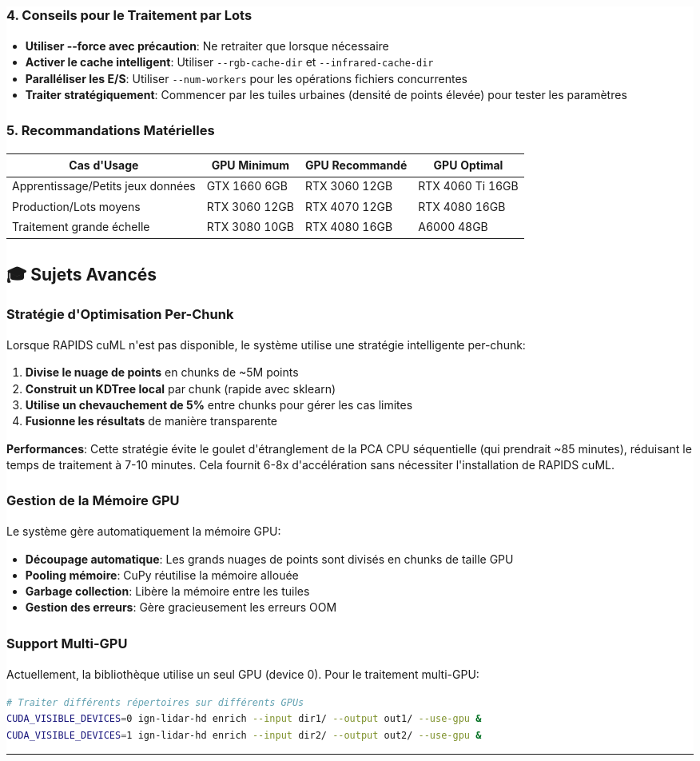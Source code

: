 ### 4. Conseils pour le Traitement par Lots

- **Utiliser --force avec précaution**: Ne retraiter que lorsque nécessaire
- **Activer le cache intelligent**: Utiliser `--rgb-cache-dir` et `--infrared-cache-dir`
- **Paralléliser les E/S**: Utiliser `--num-workers` pour les opérations fichiers concurrentes
- **Traiter stratégiquement**: Commencer par les tuiles urbaines (densité de points élevée) pour tester les paramètres

### 5. Recommandations Matérielles

| Cas d'Usage                       | GPU Minimum   | GPU Recommandé | GPU Optimal      |
| --------------------------------- | ------------- | -------------- | ---------------- |
| Apprentissage/Petits jeux données | GTX 1660 6GB  | RTX 3060 12GB  | RTX 4060 Ti 16GB |
| Production/Lots moyens            | RTX 3060 12GB | RTX 4070 12GB  | RTX 4080 16GB    |
| Traitement grande échelle         | RTX 3080 10GB | RTX 4080 16GB  | A6000 48GB       |

## 🎓 Sujets Avancés

### Stratégie d'Optimisation Per-Chunk

Lorsque RAPIDS cuML n'est pas disponible, le système utilise une stratégie intelligente per-chunk:

1. **Divise le nuage de points** en chunks de ~5M points
2. **Construit un KDTree local** par chunk (rapide avec sklearn)
3. **Utilise un chevauchement de 5%** entre chunks pour gérer les cas limites
4. **Fusionne les résultats** de manière transparente

**Performances**: Cette stratégie évite le goulet d'étranglement de la PCA CPU séquentielle (qui prendrait ~85 minutes), réduisant le temps de traitement à 7-10 minutes. Cela fournit 6-8x d'accélération sans nécessiter l'installation de RAPIDS cuML.

### Gestion de la Mémoire GPU

Le système gère automatiquement la mémoire GPU:

- **Découpage automatique**: Les grands nuages de points sont divisés en chunks de taille GPU
- **Pooling mémoire**: CuPy réutilise la mémoire allouée
- **Garbage collection**: Libère la mémoire entre les tuiles
- **Gestion des erreurs**: Gère gracieusement les erreurs OOM

### Support Multi-GPU

Actuellement, la bibliothèque utilise un seul GPU (device 0). Pour le traitement multi-GPU:

```bash
# Traiter différents répertoires sur différents GPUs
CUDA_VISIBLE_DEVICES=0 ign-lidar-hd enrich --input dir1/ --output out1/ --use-gpu &
CUDA_VISIBLE_DEVICES=1 ign-lidar-hd enrich --input dir2/ --output out2/ --use-gpu &
```

---

